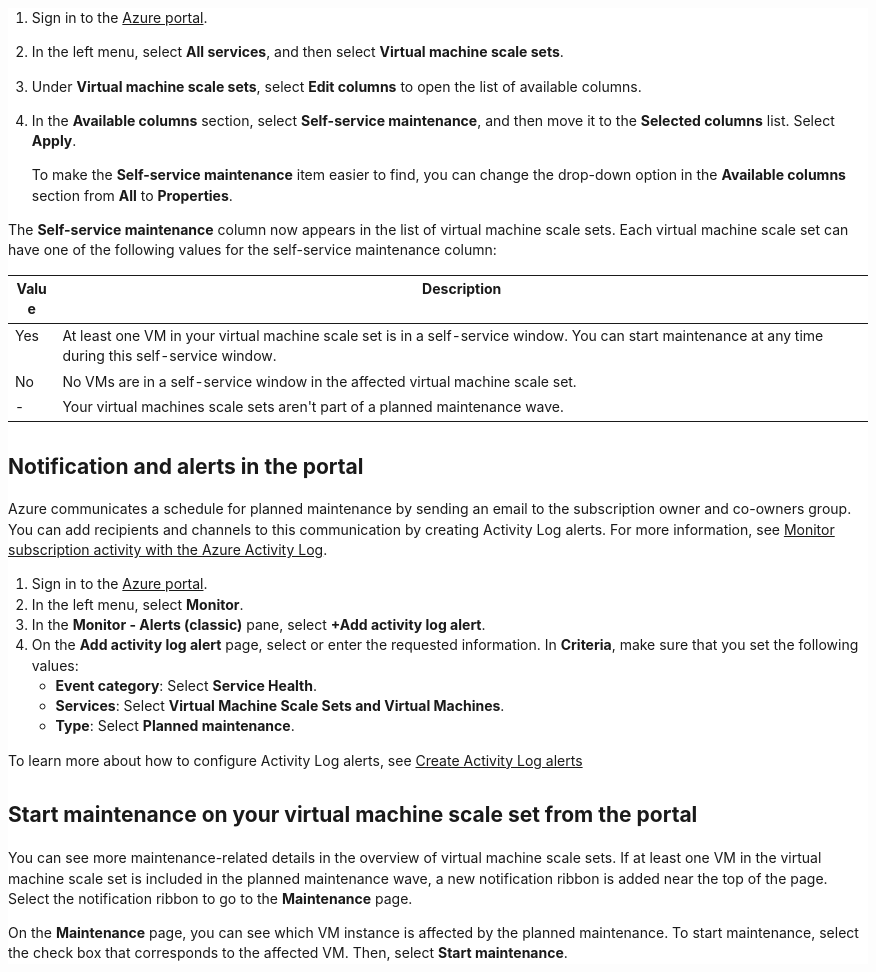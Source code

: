1. Sign in to the [Azure portal](https://portal.azure.com).
2. In the left menu, select **All services**, and then select **Virtual machine scale sets**.
3. Under **Virtual machine scale sets**, select **Edit columns** to open the list of available columns.
4. In the **Available columns** section, select **Self-service maintenance**, and then move it to the **Selected columns** list. Select **Apply**.  

    To make the **Self-service maintenance** item easier to find, you can change the drop-down option in the **Available columns** section from **All** to **Properties**.

The **Self-service maintenance** column now appears in the list of virtual machine scale sets. Each virtual machine scale set can have one of the following values for the self-service maintenance column:

| Value | Description |
|-------|-------------|
| Yes | At least one VM in your virtual machine scale set is in a self-service window. You can start maintenance at any time during this self-service window. | 
| No | No VMs are in a self-service window in the affected virtual machine scale set. | 
| - | Your virtual machines scale sets aren't part of a planned maintenance wave.| 

## Notification and alerts in the portal

Azure communicates a schedule for planned maintenance by sending an email to the subscription owner and co-owners group. You can add recipients and channels to this communication by creating Activity Log alerts. For more information, see [Monitor subscription activity with the Azure Activity Log](../azure-monitor/essentials/platform-logs-overview.md).

1. Sign in to the [Azure portal](https://portal.azure.com).
2. In the left menu, select **Monitor**. 
3. In the **Monitor - Alerts (classic)** pane, select **+Add activity log alert**.
4. On the **Add activity log alert** page, select or enter the requested information. In **Criteria**, make sure that you set the following values:
   - **Event category**: Select **Service Health**.
   - **Services**: Select **Virtual Machine Scale Sets and Virtual Machines**.
   - **Type**: Select **Planned maintenance**. 
	
To learn more about how to configure Activity Log alerts, see [Create Activity Log alerts](../azure-monitor/alerts/activity-log-alerts.md)
	
	
## Start maintenance on your virtual machine scale set from the portal

You can see more maintenance-related details in the overview of virtual machine scale sets. If at least one VM in the virtual machine scale set is included in the planned maintenance wave, a new notification ribbon is added near the top of the page. Select the notification ribbon to go to the **Maintenance** page. 

On the **Maintenance** page, you can see which VM instance is affected by the planned maintenance. To start maintenance, select the check box that corresponds to the affected VM. Then, select  **Start maintenance**.
